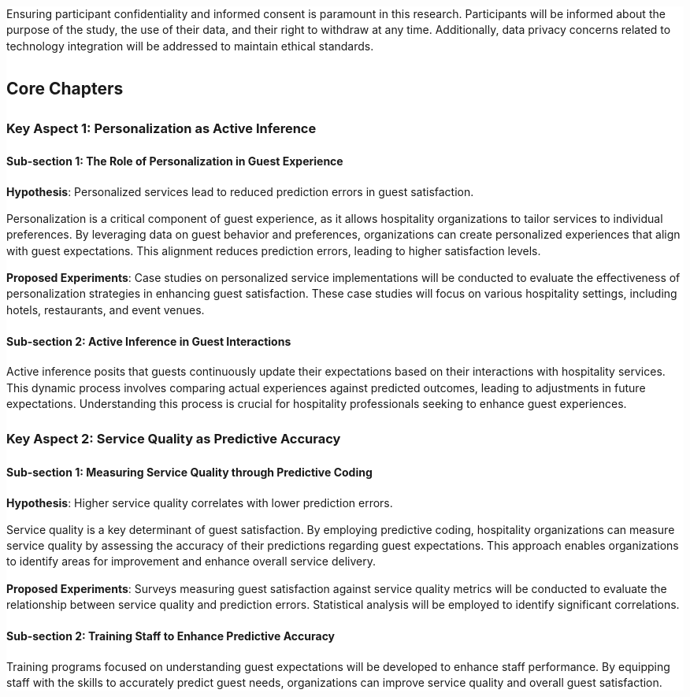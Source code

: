 Ensuring participant confidentiality and informed consent is paramount in this research. Participants will be informed about the purpose of the study, the use of their data, and their right to withdraw at any time. Additionally, data privacy concerns related to technology integration will be addressed to maintain ethical standards.

## Core Chapters

### Key Aspect 1: Personalization as Active Inference

#### Sub-section 1: The Role of Personalization in Guest Experience

**Hypothesis**: Personalized services lead to reduced prediction errors in guest satisfaction.

Personalization is a critical component of guest experience, as it allows hospitality organizations to tailor services to individual preferences. By leveraging data on guest behavior and preferences, organizations can create personalized experiences that align with guest expectations. This alignment reduces prediction errors, leading to higher satisfaction levels.

**Proposed Experiments**: Case studies on personalized service implementations will be conducted to evaluate the effectiveness of personalization strategies in enhancing guest satisfaction. These case studies will focus on various hospitality settings, including hotels, restaurants, and event venues.

#### Sub-section 2: Active Inference in Guest Interactions

Active inference posits that guests continuously update their expectations based on their interactions with hospitality services. This dynamic process involves comparing actual experiences against predicted outcomes, leading to adjustments in future expectations. Understanding this process is crucial for hospitality professionals seeking to enhance guest experiences.

### Key Aspect 2: Service Quality as Predictive Accuracy

#### Sub-section 1: Measuring Service Quality through Predictive Coding

**Hypothesis**: Higher service quality correlates with lower prediction errors.

Service quality is a key determinant of guest satisfaction. By employing predictive coding, hospitality organizations can measure service quality by assessing the accuracy of their predictions regarding guest expectations. This approach enables organizations to identify areas for improvement and enhance overall service delivery.

**Proposed Experiments**: Surveys measuring guest satisfaction against service quality metrics will be conducted to evaluate the relationship between service quality and prediction errors. Statistical analysis will be employed to identify significant correlations.

#### Sub-section 2: Training Staff to Enhance Predictive Accuracy

Training programs focused on understanding guest expectations will be developed to enhance staff performance. By equipping staff with the skills to accurately predict guest needs, organizations can improve service quality and overall guest satisfaction.
